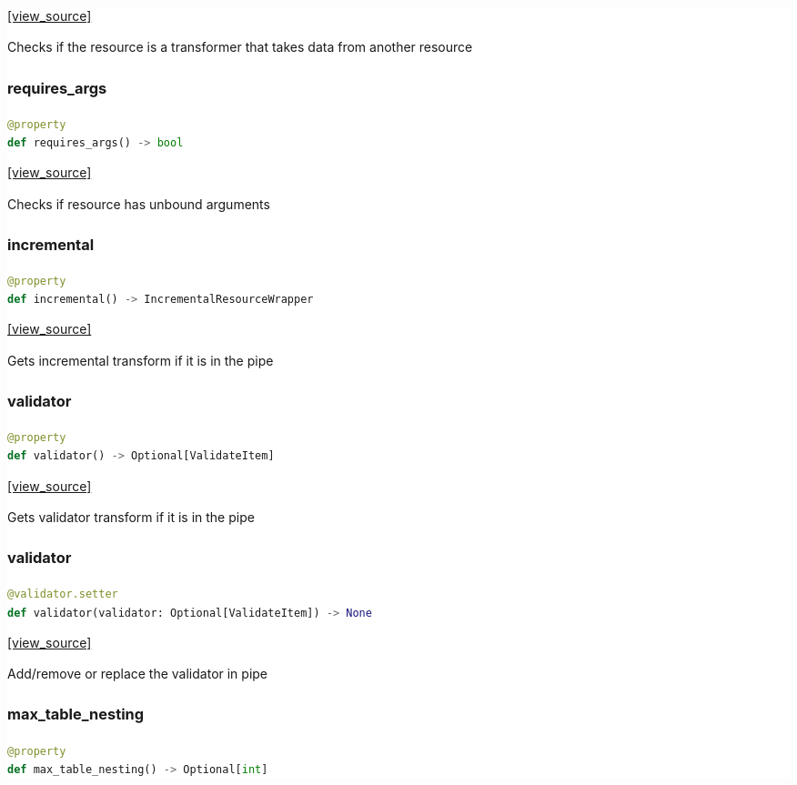 [[view_source]](https://github.com/dlt-hub/dlt/blob/e9c9ecfa8a644fdb516dd74aabca3bf75bafb154/dlt/extract/resource.py#L193)

Checks if the resource is a transformer that takes data from another resource

### requires\_args

```python
@property
def requires_args() -> bool
```

[[view_source]](https://github.com/dlt-hub/dlt/blob/e9c9ecfa8a644fdb516dd74aabca3bf75bafb154/dlt/extract/resource.py#L198)

Checks if resource has unbound arguments

### incremental

```python
@property
def incremental() -> IncrementalResourceWrapper
```

[[view_source]](https://github.com/dlt-hub/dlt/blob/e9c9ecfa8a644fdb516dd74aabca3bf75bafb154/dlt/extract/resource.py#L207)

Gets incremental transform if it is in the pipe

### validator

```python
@property
def validator() -> Optional[ValidateItem]
```

[[view_source]](https://github.com/dlt-hub/dlt/blob/e9c9ecfa8a644fdb516dd74aabca3bf75bafb154/dlt/extract/resource.py#L216)

Gets validator transform if it is in the pipe

### validator

```python
@validator.setter
def validator(validator: Optional[ValidateItem]) -> None
```

[[view_source]](https://github.com/dlt-hub/dlt/blob/e9c9ecfa8a644fdb516dd74aabca3bf75bafb154/dlt/extract/resource.py#L225)

Add/remove or replace the validator in pipe

### max\_table\_nesting

```python
@property
def max_table_nesting() -> Optional[int]
```
